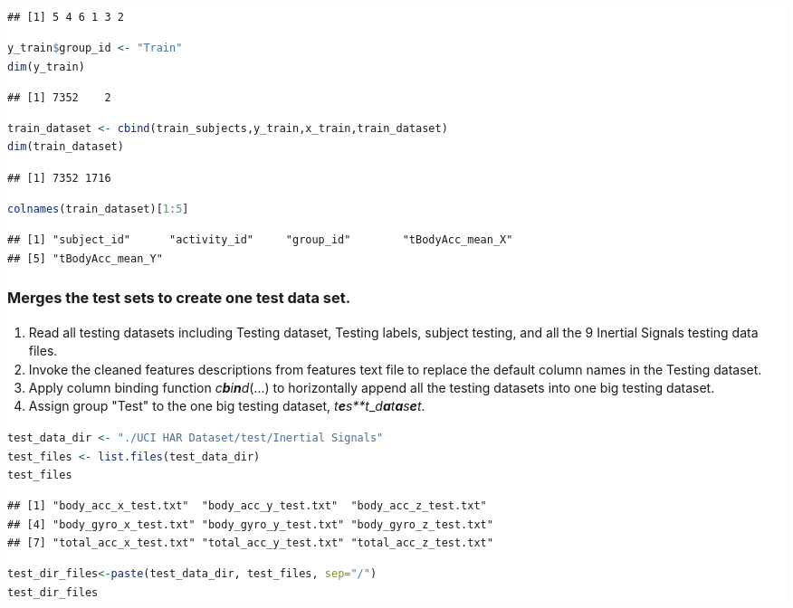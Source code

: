     ## [1] 5 4 6 1 3 2

``` r
y_train$group_id <- "Train"
dim(y_train)
```

    ## [1] 7352    2

``` r
train_dataset <- cbind(train_subjects,y_train,x_train,train_dataset)
dim(train_dataset)
```

    ## [1] 7352 1716

``` r
colnames(train_dataset)[1:5]
```

    ## [1] "subject_id"      "activity_id"     "group_id"        "tBodyAcc_mean_X"
    ## [5] "tBodyAcc_mean_Y"

### Merges the test sets to create one test data set.

1.  Read all testing datasets including Testing dataset, Testing labels, subject testing, and all the 9 Inertial Signals testing data files.
2.  Invoke the cleaned features descriptions from features text file to replace the default column names in the Testing dataset.
3.  Apply column binding function *c**b**i**n**d*(...) to horizontally append all the testing datasets into one big testing dataset.
4.  Assign group "Test" to the one big testing dataset, *t**e**s**t*\_*d**a**t**a**s**e**t*.

``` r
test_data_dir <- "./UCI HAR Dataset/test/Inertial Signals"
test_files <- list.files(test_data_dir)
test_files
```

    ## [1] "body_acc_x_test.txt"  "body_acc_y_test.txt"  "body_acc_z_test.txt" 
    ## [4] "body_gyro_x_test.txt" "body_gyro_y_test.txt" "body_gyro_z_test.txt"
    ## [7] "total_acc_x_test.txt" "total_acc_y_test.txt" "total_acc_z_test.txt"

``` r
test_dir_files<-paste(test_data_dir, test_files, sep="/")
test_dir_files
```

